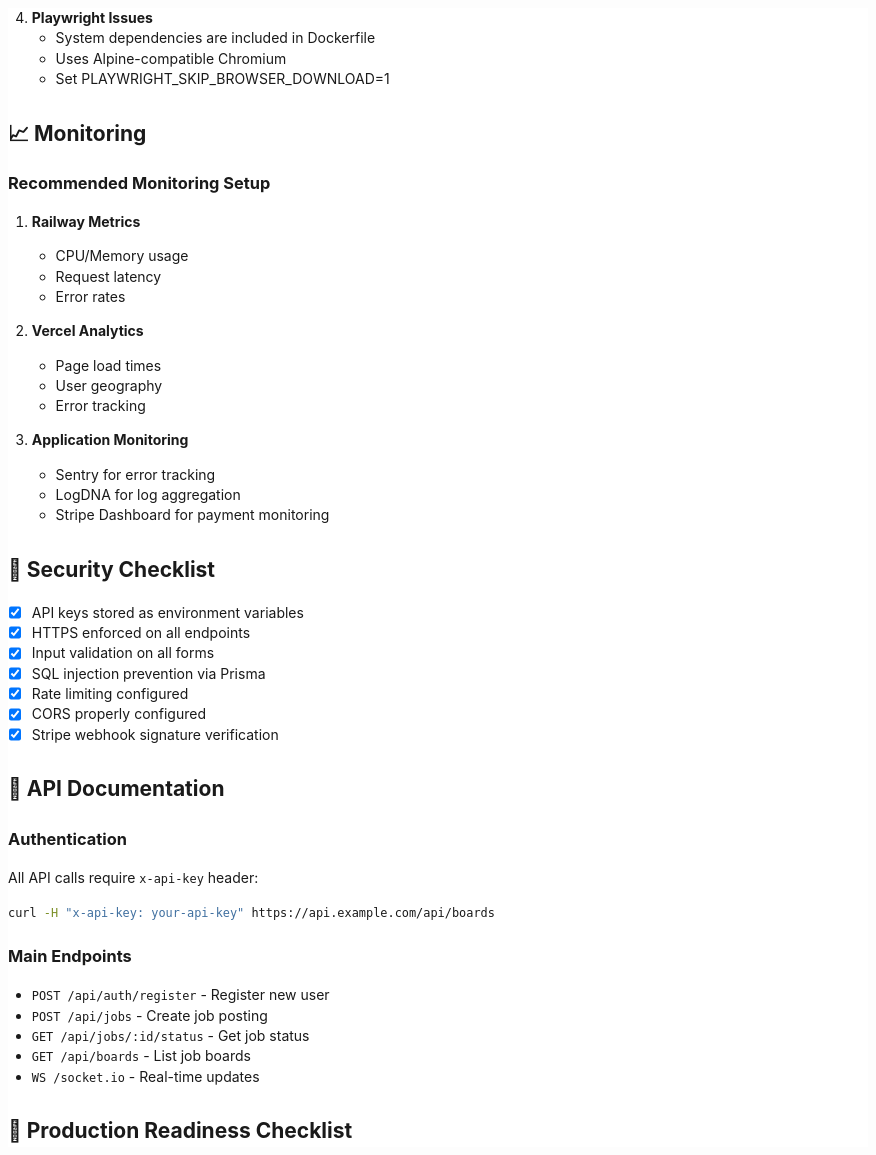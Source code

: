 4. **Playwright Issues**
   - System dependencies are included in Dockerfile
   - Uses Alpine-compatible Chromium
   - Set PLAYWRIGHT_SKIP_BROWSER_DOWNLOAD=1

## 📈 Monitoring

### Recommended Monitoring Setup

1. **Railway Metrics**
   - CPU/Memory usage
   - Request latency
   - Error rates

2. **Vercel Analytics**
   - Page load times
   - User geography
   - Error tracking

3. **Application Monitoring**
   - Sentry for error tracking
   - LogDNA for log aggregation
   - Stripe Dashboard for payment monitoring

## 🔐 Security Checklist

- [x] API keys stored as environment variables
- [x] HTTPS enforced on all endpoints
- [x] Input validation on all forms
- [x] SQL injection prevention via Prisma
- [x] Rate limiting configured
- [x] CORS properly configured
- [x] Stripe webhook signature verification

## 📝 API Documentation

### Authentication
All API calls require `x-api-key` header:
```bash
curl -H "x-api-key: your-api-key" https://api.example.com/api/boards
```

### Main Endpoints

- `POST /api/auth/register` - Register new user
- `POST /api/jobs` - Create job posting
- `GET /api/jobs/:id/status` - Get job status
- `GET /api/boards` - List job boards
- `WS /socket.io` - Real-time updates

## 🚦 Production Readiness Checklist
